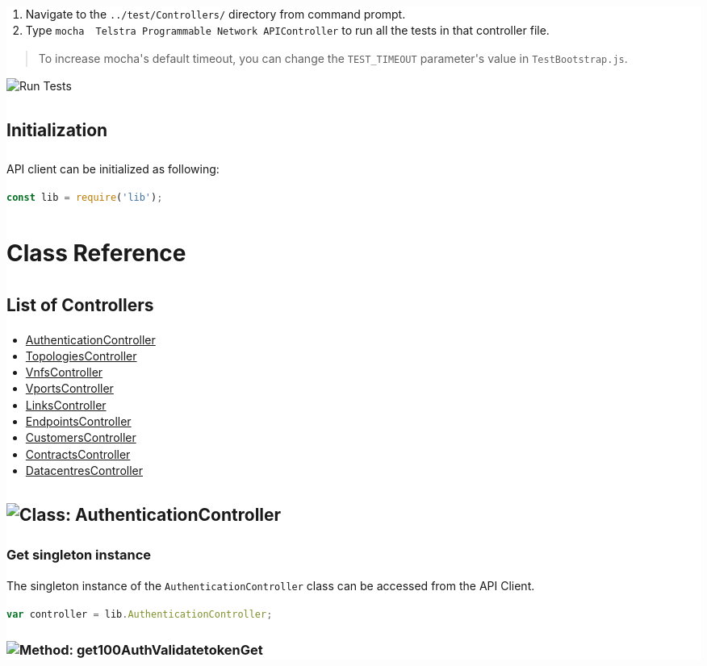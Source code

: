 1. Navigate to the `../test/Controllers/` directory from command prompt.
2. Type `mocha  Telstra Programmable Network APIController`  to run all the tests in that controller file.

> To increase mocha's default timeout, you can change the `TEST_TIMEOUT` parameter's value in `TestBootstrap.js`.

![Run Tests](https://apidocs.io/illustration/nodejs?step=runTests&controllerName=Telstra%20Programmable%20Network%20APIController)

## Initialization

### 

API client can be initialized as following:

```JavaScript
const lib = require('lib');


```



# Class Reference

## <a name="list_of_controllers"></a>List of Controllers

* [AuthenticationController](#authentication_controller)
* [TopologiesController](#topologies_controller)
* [VnfsController](#vnfs_controller)
* [VportsController](#vports_controller)
* [LinksController](#links_controller)
* [EndpointsController](#endpoints_controller)
* [CustomersController](#customers_controller)
* [ContractsController](#contracts_controller)
* [DatacentresController](#datacentres_controller)

## <a name="authentication_controller"></a>![Class: ](https://apidocs.io/img/class.png ".AuthenticationController") AuthenticationController

### Get singleton instance

The singleton instance of the ``` AuthenticationController ``` class can be accessed from the API Client.

```javascript
var controller = lib.AuthenticationController;
```

### <a name="get100_auth_validatetoken_get"></a>![Method: ](https://apidocs.io/img/method.png ".AuthenticationController.get100AuthValidatetokenGet") get100AuthValidatetokenGet

